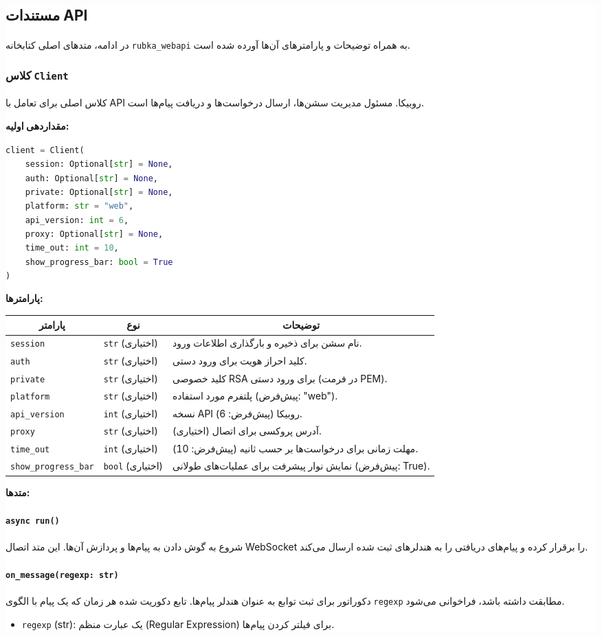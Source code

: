 ## مستندات API

در ادامه، متدهای اصلی کتابخانه `rubka_webapi` به همراه توضیحات و پارامترهای آن‌ها آورده شده است.

### کلاس `Client`

کلاس اصلی برای تعامل با API روبیکا. مسئول مدیریت سشن‌ها، ارسال درخواست‌ها و دریافت پیام‌ها است.

**مقداردهی اولیه:**

```python
client = Client(
    session: Optional[str] = None, 
    auth: Optional[str] = None, 
    private: Optional[str] = None,
    platform: str = "web",
    api_version: int = 6,
    proxy: Optional[str] = None,
    time_out: int = 10,
    show_progress_bar: bool = True
)
```

**پارامترها:**

| پارامتر | نوع | توضیحات |
| --- | --- | --- |
| `session` | `str` (اختیاری) | نام سشن برای ذخیره و بارگذاری اطلاعات ورود. |
| `auth` | `str` (اختیاری) | کلید احراز هویت برای ورود دستی. |
| `private` | `str` (اختیاری) | کلید خصوصی RSA برای ورود دستی (در فرمت PEM). |
| `platform` | `str` (اختیاری) | پلتفرم مورد استفاده (پیش‌فرض: "web"). |
| `api_version` | `int` (اختیاری) | نسخه API روبیکا (پیش‌فرض: 6). |
| `proxy` | `str` (اختیاری) | آدرس پروکسی برای اتصال (اختیاری). |
| `time_out` | `int` (اختیاری) | مهلت زمانی برای درخواست‌ها بر حسب ثانیه (پیش‌فرض: 10). |
| `show_progress_bar` | `bool` (اختیاری) | نمایش نوار پیشرفت برای عملیات‌های طولانی (پیش‌فرض: True). |

**متدها:**

#### `async run()`

شروع به گوش دادن به پیام‌ها و پردازش آن‌ها. این متد اتصال WebSocket را برقرار کرده و پیام‌های دریافتی را به هندلرهای ثبت شده ارسال می‌کند.

#### `on_message(regexp: str)`

دکوراتور برای ثبت توابع به عنوان هندلر پیام‌ها. تابع دکوریت شده هر زمان که یک پیام با الگوی `regexp` مطابقت داشته باشد، فراخوانی می‌شود.

*   `regexp` (str): یک عبارت منظم (Regular Expression) برای فیلتر کردن پیام‌ها.
